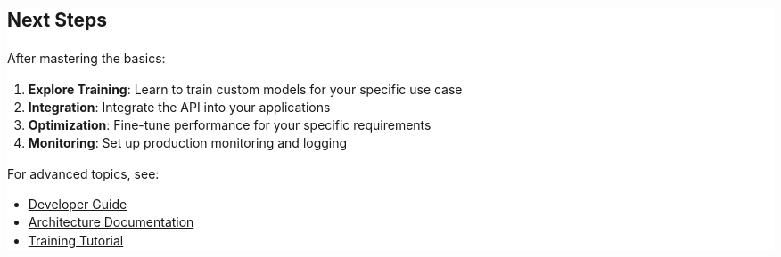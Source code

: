 
## Next Steps

After mastering the basics:

1. **Explore Training**: Learn to train custom models for your specific use case
2. **Integration**: Integrate the API into your applications
3. **Optimization**: Fine-tune performance for your specific requirements
4. **Monitoring**: Set up production monitoring and logging

For advanced topics, see:
- [Developer Guide](Developer_Guide.md)
- [Architecture Documentation](Architecture.md)
- [Training Tutorial](Training_Guide.md)
